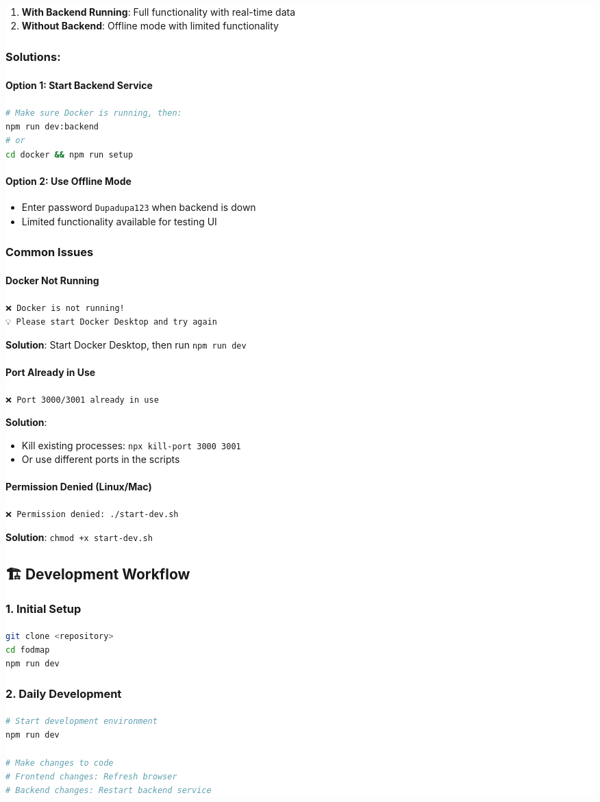 1. **With Backend Running**: Full functionality with real-time data
2. **Without Backend**: Offline mode with limited functionality

### Solutions:

#### Option 1: Start Backend Service
```bash
# Make sure Docker is running, then:
npm run dev:backend
# or
cd docker && npm run setup
```

#### Option 2: Use Offline Mode
- Enter password `Dupadupa123` when backend is down
- Limited functionality available for testing UI

### Common Issues

#### Docker Not Running
```
❌ Docker is not running!
💡 Please start Docker Desktop and try again
```
**Solution**: Start Docker Desktop, then run `npm run dev`

#### Port Already in Use
```
❌ Port 3000/3001 already in use
```
**Solution**: 
- Kill existing processes: `npx kill-port 3000 3001`
- Or use different ports in the scripts

#### Permission Denied (Linux/Mac)
```
❌ Permission denied: ./start-dev.sh
```
**Solution**: `chmod +x start-dev.sh`

## 🏗️ Development Workflow

### 1. Initial Setup
```bash
git clone <repository>
cd fodmap
npm run dev
```

### 2. Daily Development
```bash
# Start development environment
npm run dev

# Make changes to code
# Frontend changes: Refresh browser
# Backend changes: Restart backend service
```

